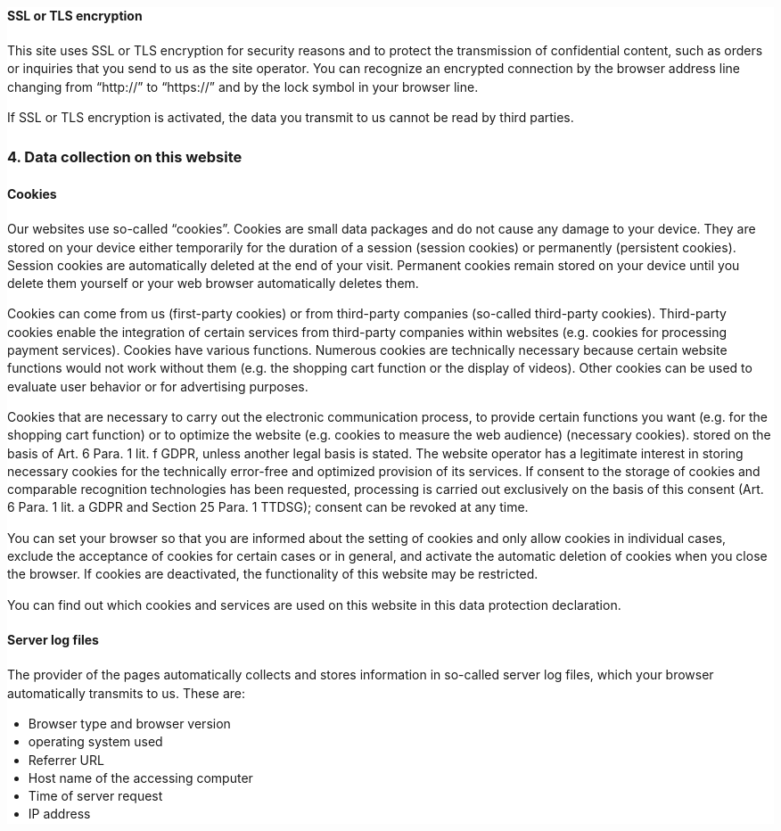 #### SSL or TLS encryption

This site uses SSL or TLS encryption for security reasons and to protect the transmission of confidential content, such as orders or inquiries that you send to us as the site operator. You can recognize an encrypted connection by the browser address line changing from “http://” to “https://” and by the lock symbol in your browser line.

If SSL or TLS encryption is activated, the data you transmit to us cannot be read by third parties.

### 4. Data collection on this website

#### Cookies

Our websites use so-called “cookies”. Cookies are small data packages and do not cause any damage to your device. They are stored on your device either temporarily for the duration of a session (session cookies) or permanently (persistent cookies). Session cookies are automatically deleted at the end of your visit. Permanent cookies remain stored on your device until you delete them yourself or your web browser automatically deletes them.

Cookies can come from us (first-party cookies) or from third-party companies (so-called third-party cookies). Third-party cookies enable the integration of certain services from third-party companies within websites (e.g. cookies for processing payment services). Cookies have various functions. Numerous cookies are technically necessary because certain website functions would not work without them (e.g. the shopping cart function or the display of videos). Other cookies can be used to evaluate user behavior or for advertising purposes.

Cookies that are necessary to carry out the electronic communication process, to provide certain functions you want (e.g. for the shopping cart function) or to optimize the website (e.g. cookies to measure the web audience) (necessary cookies). stored on the basis of Art. 6 Para. 1 lit. f GDPR, unless another legal basis is stated.
The website operator has a legitimate interest in storing necessary cookies for the technically error-free and optimized provision of its services. If consent to the storage of cookies and comparable recognition technologies has been requested, processing is carried out exclusively on the basis of this consent (Art. 6 Para. 1 lit. a GDPR and Section 25 Para. 1
TTDSG); consent can be revoked at any time.

You can set your browser so that you are informed about the setting of cookies and only allow cookies in individual cases, exclude the acceptance of cookies for certain cases or in general, and activate the automatic deletion of cookies when you close the browser. If cookies are deactivated, the functionality of this website may be restricted.

You can find out which cookies and services are used on this website in this data protection declaration.

#### Server log files

The provider of the pages automatically collects and stores information in so-called server log files, which your browser automatically transmits to us. These are:

- Browser type and browser version
- operating system used
- Referrer URL
- Host name of the accessing computer
- Time of server request
- IP address
